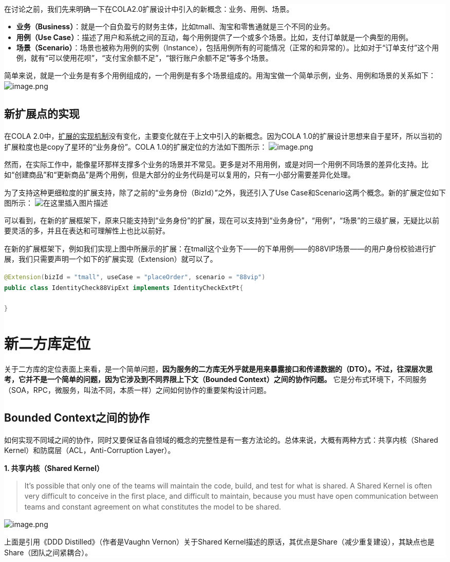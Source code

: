 在讨论之前，我们先来明确一下在COLA2.0扩展设计中引入的新概念：业务、用例、场景。

- **业务（Business）**：就是一个自负盈亏的财务主体，比如tmall、淘宝和零售通就是三个不同的业务。
- **用例（Use Case）**：描述了用户和系统之间的互动，每个用例提供了一个或多个场景。比如，支付订单就是一个典型的用例。
- **场景（Scenario）**：场景也被称为用例的实例（Instance），包括用例所有的可能情况（正常的和异常的）。比如对于“订单支付”这个用例，就有“可以使用花呗”，“支付宝余额不足”，“银行账户余额不足”等多个场景。

简单来说，就是一个业务是有多个用例组成的，一个用例是有多个场景组成的。用淘宝做一个简单示例，业务、用例和场景的关系如下：
![image.png](%E5%BA%94%E7%94%A8%E6%9E%B6%E6%9E%84COLA%202.0.assets/format,png-163762787845841)

## 新扩展点的实现

在COLA 2.0中，[扩展的实现机制](https://blog.csdn.net/significantfrank/article/details/85785565)没有变化，主要变化就在于上文中引入的新概念。因为COLA 1.0的扩展设计思想来自于星环，所以当初的扩展粒度也是copy了星环的“业务身份”。COLA 1.0的扩展定位的方法如下图所示：
![image.png](%E5%BA%94%E7%94%A8%E6%9E%B6%E6%9E%84COLA%202.0.assets/format,png-163762787677839)

然而，在实际工作中，能像星环那样支撑多个业务的场景并不常见。更多是对不用用例，或是对同一个用例不同场景的差异化支持。比如“创建商品”和“更新商品”是两个用例，但是大部分的业务代码是可以复用的，只有一小部分需要差异化处理。

为了支持这种更细粒度的扩展支持，除了之前的“业务身份（BizId）”之外，我还引入了Use Case和Scenario这两个概念。新的扩展定位如下图所示：
![在这里插入图片描述](%E5%BA%94%E7%94%A8%E6%9E%B6%E6%9E%84COLA%202.0.assets/watermark,type_ZmFuZ3poZW5naGVpdGk,shadow_10,text_aHR0cHM6Ly9ibG9nLmNzZG4ubmV0L3NpZ25pZmljYW50ZnJhbms=,size_16,color_FFFFFF,t_70)

可以看到，在新的扩展框架下，原来只能支持到“业务身份”的扩展，现在可以支持到“业务身份”，“用例”，“场景”的三级扩展，无疑比以前要灵活的多，并且在表达和可理解性上也比以前好。

在新的扩展框架下，例如我们实现上图中所展示的扩展：在tmall这个业务下——的下单用例——的88VIP场景——的用户身份校验进行扩展，我们只需要声明一个如下的扩展实现（Extension）就可以了。

```java
@Extension(bizId = "tmall", useCase = "placeOrder", scenario = "88vip")
public class IdentityCheck88VipExt implements IdentityCheckExtPt{
    
}
```

# 新二方库定位

关于二方库的定位表面上来看，是一个简单问题，**因为服务的二方库无外乎就是用来暴露接口和传递数据的（DTO）。不过，往深层次思考，它并不是一个简单的问题，因为它涉及到不同界限上下文（Bounded Context）之间的协作问题。** 它是分布式环境下，不同服务（SOA，RPC，微服务，叫法不同，本质一样）之间如何协作的重要架构设计问题。

## Bounded Context之间的协作

如何实现不同域之间的协作，同时又要保证各自领域的概念的完整性是有一套方法论的。总体来说，大概有两种方式：共享内核（Shared Kernel）和防腐层（ACL，Anti-Corruption Layer）。

**1. 共享内核（Shared Kernel）**

> It’s possible that only one of the teams will maintain the code, build, and test for what is shared. A Shared Kernel is often very difficult to conceive in the first place, and difficult to maintain, because you must have open communication between teams and constant agreement on what constitutes the model to be shared.

![image.png](%E5%BA%94%E7%94%A8%E6%9E%B6%E6%9E%84COLA%202.0.assets/format,png-163762787309236)

上面是引用《DDD Distilled》（作者是Vaughn Vernon）关于Shared Kernel描述的原话，其优点是Share（减少重复建设），其缺点也是Share（团队之间紧耦合）。
